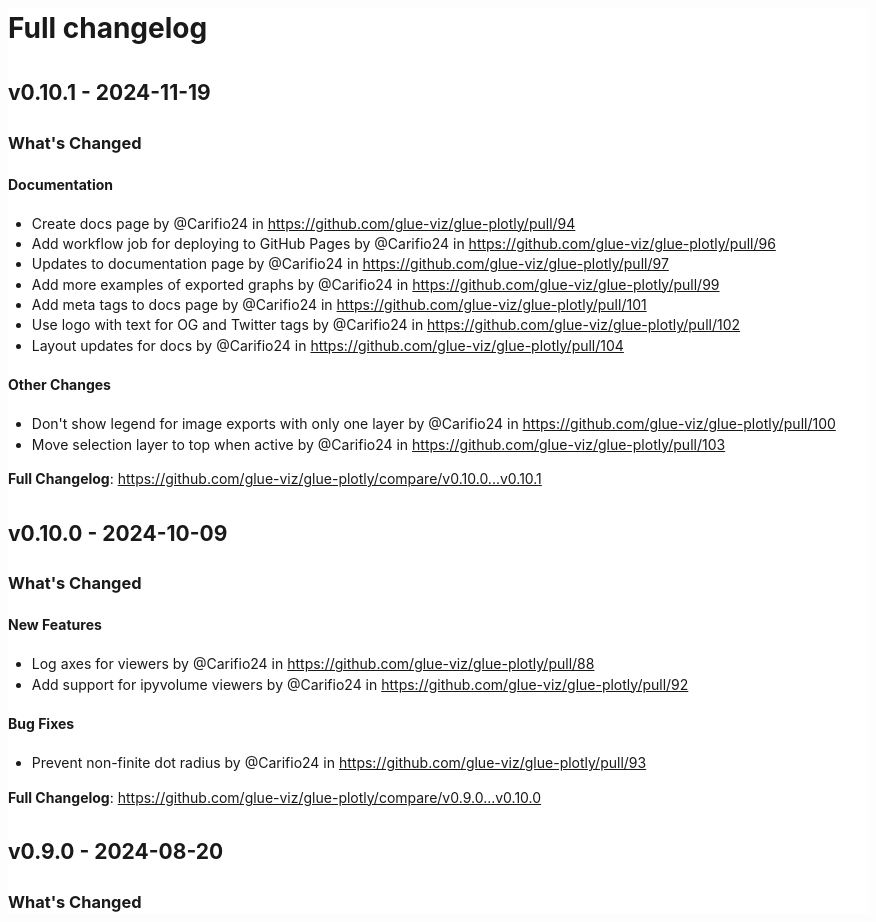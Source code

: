 # Full changelog

## v0.10.1 - 2024-11-19


### What's Changed

#### Documentation

* Create docs page by @Carifio24 in https://github.com/glue-viz/glue-plotly/pull/94
* Add workflow job for deploying to GitHub Pages by @Carifio24 in https://github.com/glue-viz/glue-plotly/pull/96
* Updates to documentation page by @Carifio24 in https://github.com/glue-viz/glue-plotly/pull/97
* Add more examples of exported graphs by @Carifio24 in https://github.com/glue-viz/glue-plotly/pull/99
* Add meta tags to docs page by @Carifio24 in https://github.com/glue-viz/glue-plotly/pull/101
* Use logo with text for OG and Twitter tags by @Carifio24 in https://github.com/glue-viz/glue-plotly/pull/102
* Layout updates for docs by @Carifio24 in https://github.com/glue-viz/glue-plotly/pull/104

#### Other Changes

* Don't show legend for image exports with only one layer by @Carifio24 in https://github.com/glue-viz/glue-plotly/pull/100
* Move selection layer to top when active by @Carifio24 in https://github.com/glue-viz/glue-plotly/pull/103

**Full Changelog**: https://github.com/glue-viz/glue-plotly/compare/v0.10.0...v0.10.1

## v0.10.0 - 2024-10-09


### What's Changed

#### New Features

* Log axes for viewers by @Carifio24 in https://github.com/glue-viz/glue-plotly/pull/88
* Add support for ipyvolume viewers by @Carifio24 in https://github.com/glue-viz/glue-plotly/pull/92

#### Bug Fixes

* Prevent non-finite dot radius by @Carifio24 in https://github.com/glue-viz/glue-plotly/pull/93

**Full Changelog**: https://github.com/glue-viz/glue-plotly/compare/v0.9.0...v0.10.0

## v0.9.0 - 2024-08-20


### What's Changed
